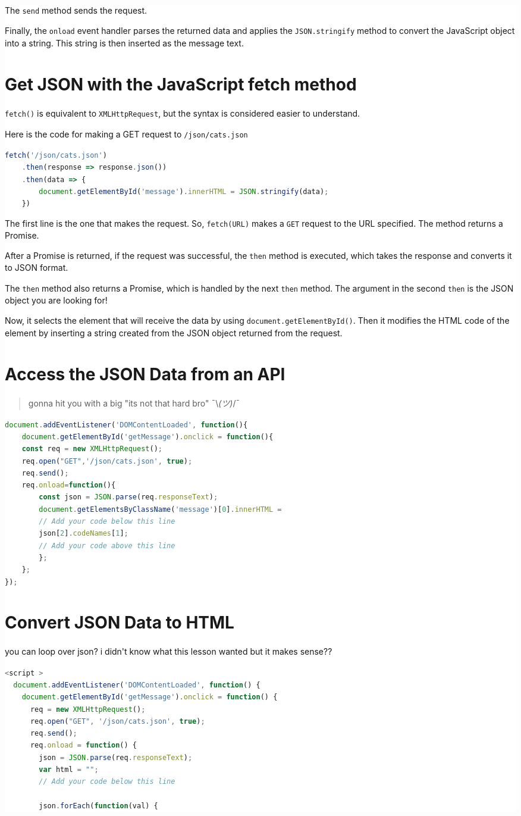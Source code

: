 The `send` method sends the request.

Finally, the `onload` event handler parses the returned data and applies the `JSON.stringify` method to convert the JavaScript object into a string. This string is then inserted as the message text.

# Get JSON with the JavaScript fetch method
`fetch()` is equivalent to `XMLHttpRequest`, but the syntax is considered easier to understand.

Here is the code for making a GET request to `/json/cats.json`

```js
fetch('/json/cats.json')
	.then(response => response.json())
	.then(data => {
		document.getElementById('message').innerHTML = JSON.stringify(data);
	})
```
The first line is the one that makes the request. So, `fetch(URL)` makes a `GET` request to the URL specified. The method returns a Promise.

After a Promise is returned, if the request was successful, the `then` method is executed, which takes the response and converts it to JSON format.

The `then` method also returns a Promise, which is handled by the next `then` method. The argument in the second `then` is the JSON object you are looking for!

Now, it selects the element that will receive the data by using `document.getElementById()`. Then it modifies the HTML code of the element by inserting a string created from the JSON object returned from the request.

# Access the JSON Data from an API
>gonna hit you with a big "its not that hard bro" ¯\\_(ツ)_/¯
```js
document.addEventListener('DOMContentLoaded', function(){
	document.getElementById('getMessage').onclick = function(){
	const req = new XMLHttpRequest();
	req.open("GET",'/json/cats.json', true);
	req.send();
	req.onload=function(){
		const json = JSON.parse(req.responseText);
		document.getElementsByClassName('message')[0].innerHTML = 
		// Add your code below this line
		json[2].codeNames[1];
		// Add your code above this line
		};
	};
});
```

# Convert JSON Data to HTML
you can loop over json? i didn't know what this lesson wanted but it makes sense??
```js
<script >
  document.addEventListener('DOMContentLoaded', function() {
    document.getElementById('getMessage').onclick = function() {
      req = new XMLHttpRequest();
      req.open("GET", '/json/cats.json', true);
      req.send();
      req.onload = function() {
        json = JSON.parse(req.responseText);
        var html = "";
        // Add your code below this line

        json.forEach(function(val) {
```